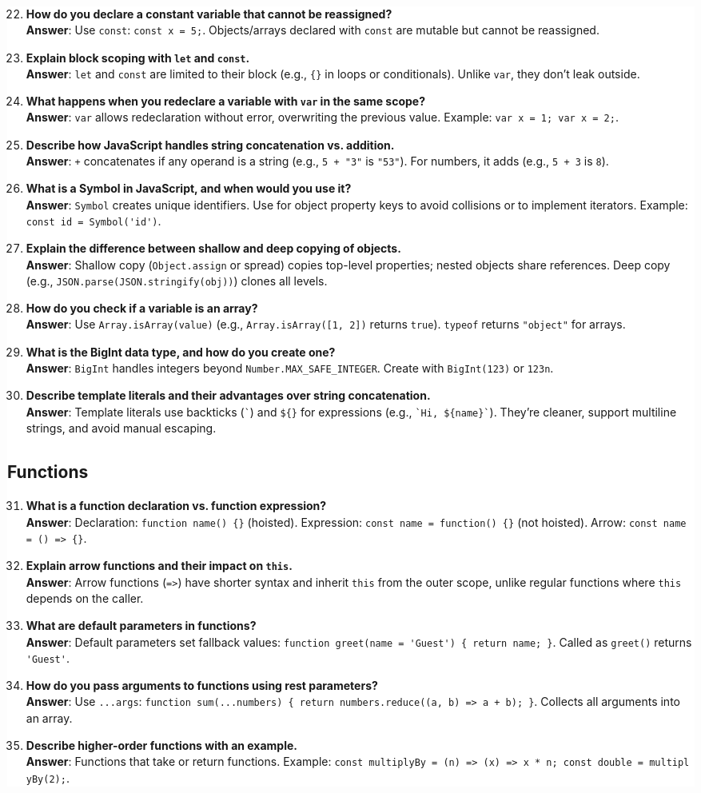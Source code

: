 22. **How do you declare a constant variable that cannot be reassigned?**  
    **Answer**: Use `const`: `const x = 5;`. Objects/arrays declared with `const` are mutable but cannot be reassigned.

23. **Explain block scoping with `let` and `const`.**  
    **Answer**: `let` and `const` are limited to their block (e.g., `{}` in loops or conditionals). Unlike `var`, they don’t leak outside.

24. **What happens when you redeclare a variable with `var` in the same scope?**  
    **Answer**: `var` allows redeclaration without error, overwriting the previous value. Example: `var x = 1; var x = 2;`.

25. **Describe how JavaScript handles string concatenation vs. addition.**  
    **Answer**: `+` concatenates if any operand is a string (e.g., `5 + "3"` is `"53"`). For numbers, it adds (e.g., `5 + 3` is `8`).

26. **What is a Symbol in JavaScript, and when would you use it?**  
    **Answer**: `Symbol` creates unique identifiers. Use for object property keys to avoid collisions or to implement iterators. Example: `const id = Symbol('id')`.

27. **Explain the difference between shallow and deep copying of objects.**  
    **Answer**: Shallow copy (`Object.assign` or spread) copies top-level properties; nested objects share references. Deep copy (e.g., `JSON.parse(JSON.stringify(obj))`) clones all levels.

28. **How do you check if a variable is an array?**  
    **Answer**: Use `Array.isArray(value)` (e.g., `Array.isArray([1, 2])` returns `true`). `typeof` returns `"object"` for arrays.

29. **What is the BigInt data type, and how do you create one?**  
    **Answer**: `BigInt` handles integers beyond `Number.MAX_SAFE_INTEGER`. Create with `BigInt(123)` or `123n`.

30. **Describe template literals and their advantages over string concatenation.**  
    **Answer**: Template literals use backticks (`` ` ``) and `${}` for expressions (e.g., `` `Hi, ${name}` ``). They’re cleaner, support multiline strings, and avoid manual escaping.

## Functions
31. **What is a function declaration vs. function expression?**  
    **Answer**: Declaration: `function name() {}` (hoisted). Expression: `const name = function() {}` (not hoisted). Arrow: `const name = () => {}`.

32. **Explain arrow functions and their impact on `this`.**  
    **Answer**: Arrow functions (`=>`) have shorter syntax and inherit `this` from the outer scope, unlike regular functions where `this` depends on the caller.

33. **What are default parameters in functions?**  
    **Answer**: Default parameters set fallback values: `function greet(name = 'Guest') { return name; }`. Called as `greet()` returns `'Guest'`.

34. **How do you pass arguments to functions using rest parameters?**  
    **Answer**: Use `...args`: `function sum(...numbers) { return numbers.reduce((a, b) => a + b); }`. Collects all arguments into an array.

35. **Describe higher-order functions with an example.**  
    **Answer**: Functions that take or return functions. Example: `const multiplyBy = (n) => (x) => x * n; const double = multiplyBy(2);`.
